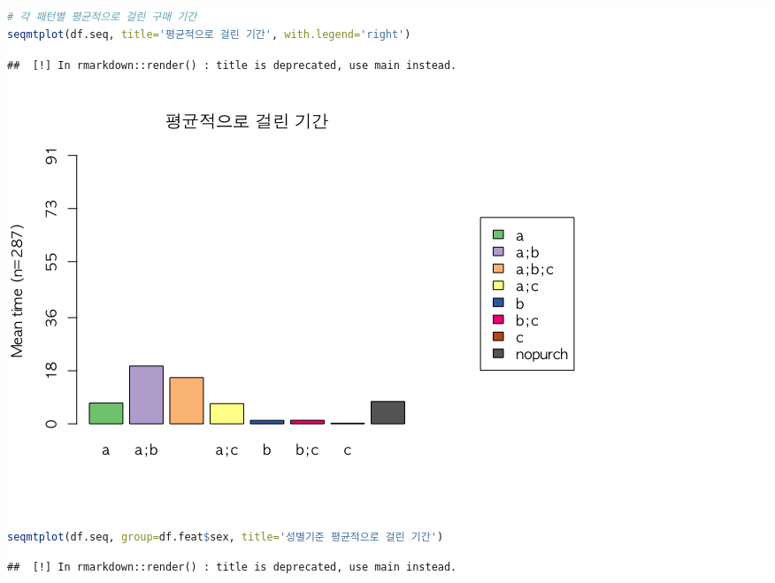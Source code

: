 ``` r
# 각 패턴별 평균적으로 걸린 구매 기간
seqmtplot(df.seq, title='평균적으로 걸린 기간', with.legend='right')
```

    ##  [!] In rmarkdown::render() : title is deprecated, use main instead.

![](Lecture7_PatternRecognition2_files/figure-markdown_github-ascii_identifiers/unnamed-chunk-10-1.png)

``` r
seqmtplot(df.seq, group=df.feat$sex, title='성별기준 평균적으로 걸린 기간')
```

    ##  [!] In rmarkdown::render() : title is deprecated, use main instead.
